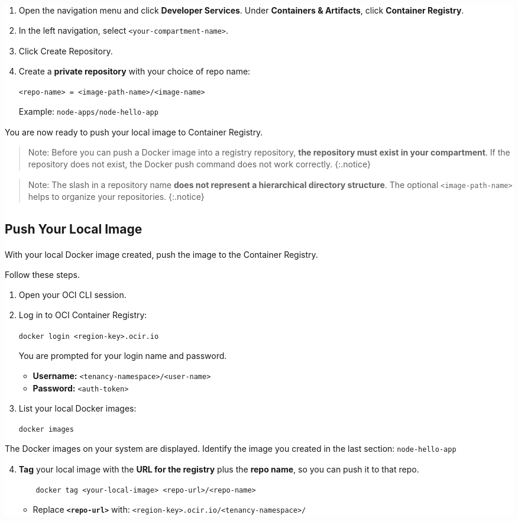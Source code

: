 1. Open the navigation menu and click **Developer Services**. Under **Containers & Artifacts**, click **Container Registry**. 
2. In the left navigation, select `<your-compartment-name>`. 
3. Click Create Repository. 
4. Create a **private repository** with your choice of repo name: 

    ```console   
    <repo-name> = <image-path-name>/<image-name>
    ```

    Example: `node-apps/node-hello-app`

You are now ready to push your local image to Container Registry.

> Note: Before you can push a Docker image into a registry repository, **the repository must exist in your compartment**. If the repository does not exist, the Docker push command does not work correctly.
{:.notice}

> Note: The slash in a repository name **does not represent a hierarchical directory structure**. The optional `<image-path-name>` helps to organize your repositories.
{:.notice}

## Push Your Local Image

With your local Docker image created, push the image to the Container Registry.

Follow these steps.

1. Open your OCI CLI session. 
2. Log in to OCI Container Registry: 

    ```console
    docker login <region-key>.ocir.io
    ```

    You are prompted for your login name and password.

    * **Username:** `<tenancy-namespace>/<user-name>`
    * **Password:** `<auth-token>`

3. List your local Docker images: 

    ```console
    docker images
    ```
The Docker images on your system are displayed. Identify the image you created in the last section: `node-hello-app`

4. **Tag** your local image with the **URL for the registry** plus the **repo name**, so you can push it to that repo. 

    ```console 
        docker tag <your-local-image> <repo-url>/<repo-name>
    ```

    * Replace **`<repo-url>`** with: 
    `<region-key>.ocir.io/<tenancy-namespace>/`
